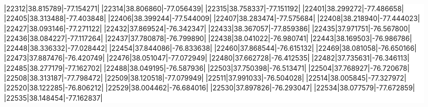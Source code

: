 |22312|38.815789|-77.154271| 
|22314|38.806860|-77.056439| 
|22315|38.758337|-77.151192| 
|22401|38.299272|-77.486658| 
|22405|38.313488|-77.403848| 
|22406|38.399244|-77.544009| 
|22407|38.283474|-77.575684| 
|22408|38.218940|-77.444023| 
|22427|38.093146|-77.271122| 
|22432|37.869524|-76.342347| 
|22433|38.367057|-77.859386| 
|22435|37.971751|-76.567800| 
|22436|38.084227|-77.117264| 
|22437|37.780878|-76.799890| 
|22438|38.041022|-76.980741| 
|22443|38.169503|-76.986786| 
|22448|38.336332|-77.028442| 
|22454|37.844086|-76.833638| 
|22460|37.868544|-76.615132| 
|22469|38.081058|-76.650166| 
|22473|37.887476|-76.420749| 
|22476|38.051047|-77.072949| 
|22480|37.662728|-76.412535| 
|22482|37.735631|-76.346113| 
|22485|38.277179|-77.162702| 
|22488|38.049195|-76.587936| 
|22503|37.750398|-76.513471| 
|22504|37.768927|-76.720678| 
|22508|38.313187|-77.798472| 
|22509|38.120518|-77.079949| 
|22511|37.991033|-76.504028| 
|22514|38.005845|-77.327972| 
|22520|38.122285|-76.806212| 
|22529|38.004462|-76.684016| 
|22530|37.897826|-76.293047| 
|22534|38.077579|-77.672859| 
|22535|38.148454|-77.162837| 